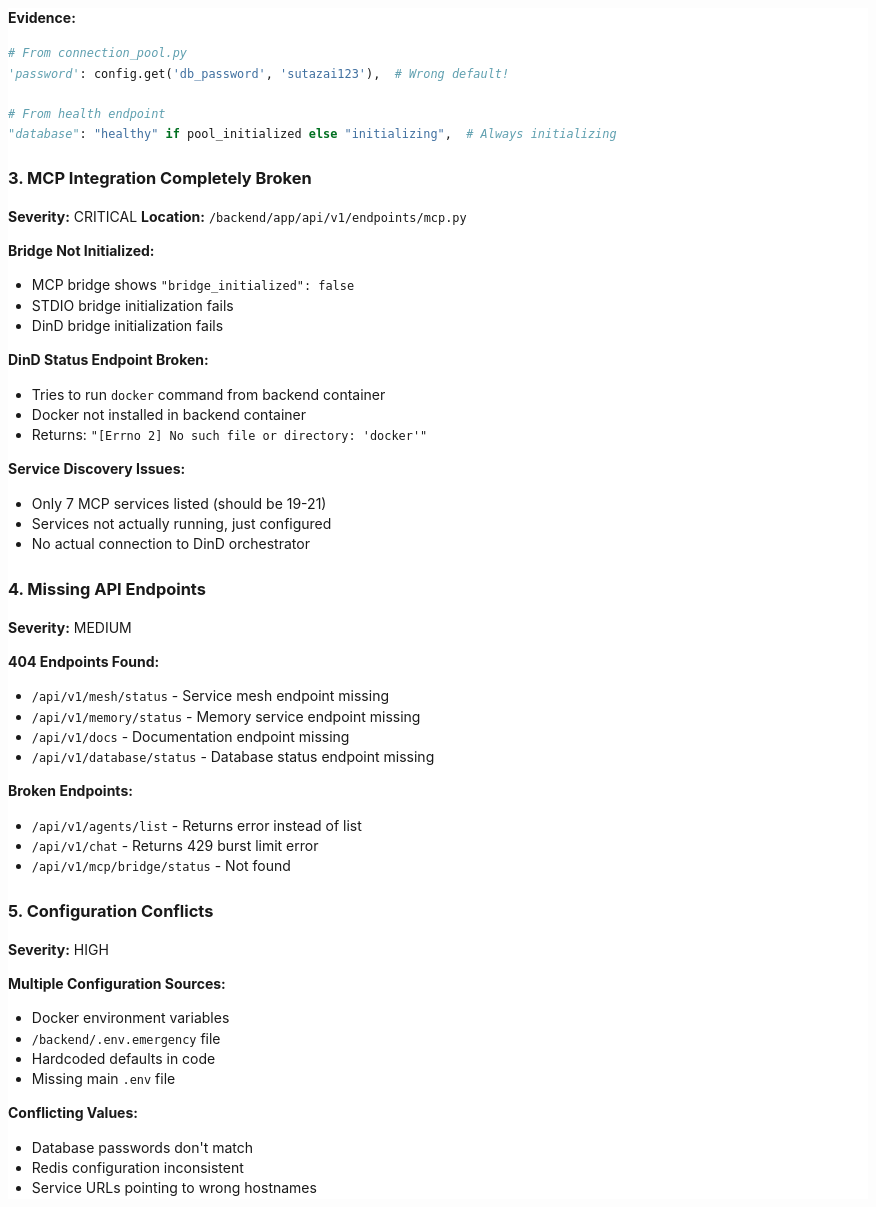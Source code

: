 **Evidence:**
```python
# From connection_pool.py
'password': config.get('db_password', 'sutazai123'),  # Wrong default!

# From health endpoint
"database": "healthy" if pool_initialized else "initializing",  # Always initializing
```

### 3. MCP Integration Completely Broken
**Severity:** CRITICAL
**Location:** `/backend/app/api/v1/endpoints/mcp.py`

**Bridge Not Initialized:**
- MCP bridge shows `"bridge_initialized": false`
- STDIO bridge initialization fails
- DinD bridge initialization fails

**DinD Status Endpoint Broken:**
- Tries to run `docker` command from backend container
- Docker not installed in backend container
- Returns: `"[Errno 2] No such file or directory: 'docker'"`

**Service Discovery Issues:**
- Only 7 MCP services listed (should be 19-21)
- Services not actually running, just configured
- No actual connection to DinD orchestrator

### 4. Missing API Endpoints
**Severity:** MEDIUM

**404 Endpoints Found:**
- `/api/v1/mesh/status` - Service mesh endpoint missing
- `/api/v1/memory/status` - Memory service endpoint missing
- `/api/v1/docs` - Documentation endpoint missing
- `/api/v1/database/status` - Database status endpoint missing

**Broken Endpoints:**
- `/api/v1/agents/list` - Returns error instead of list
- `/api/v1/chat` - Returns 429 burst limit error
- `/api/v1/mcp/bridge/status` - Not found

### 5. Configuration Conflicts
**Severity:** HIGH

**Multiple Configuration Sources:**
- Docker environment variables
- `/backend/.env.emergency` file
- Hardcoded defaults in code
- Missing main `.env` file

**Conflicting Values:**
- Database passwords don't match
- Redis configuration inconsistent
- Service URLs pointing to wrong hostnames

